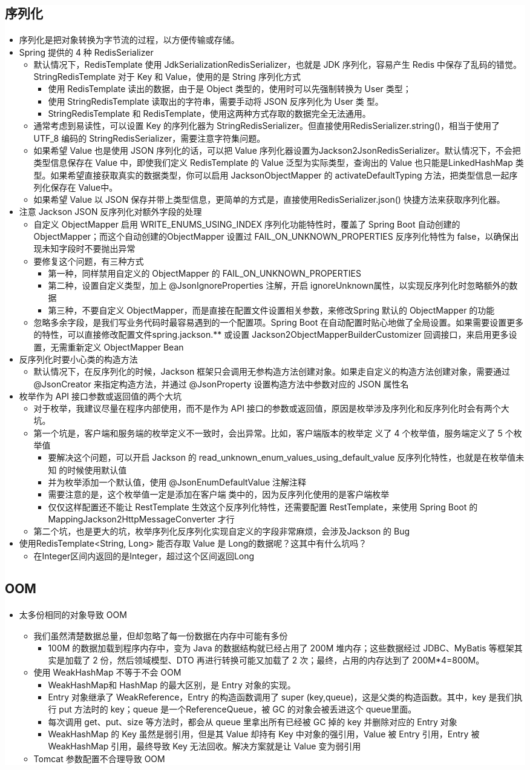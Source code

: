 ## 序列化

- 序列化是把对象转换为字节流的过程，以方便传输或存储。
- Spring 提供的 4 种 RedisSerializer
  - 默认情况下，RedisTemplate 使用 JdkSerializationRedisSerializer，也就是 JDK 序列化，容易产生 Redis 中保存了乱码的错觉。 StringRedisTemplate 对于 Key 和 Value，使用的是 String 序列化方式
    - 使用 RedisTemplate 读出的数据，由于是 Object 类型的，使用时可以先强制转换为 User 类型； 
    - 使用 StringRedisTemplate 读取出的字符串，需要手动将 JSON 反序列化为 User 类 型。 
    - StringRedisTemplate 和 RedisTemplate，使用这两种方式存取的数据完全无法通用。 
  - 通常考虑到易读性，可以设置 Key 的序列化器为 StringRedisSerializer。但直接使用RedisSerializer.string()，相当于使用了 UTF_8 编码的 StringRedisSerializer，需要注意字符集问题。
  - 如果希望 Value 也是使用 JSON 序列化的话，可以把 Value 序列化器设置为Jackson2JsonRedisSerializer。默认情况下，不会把类型信息保存在 Value 中，即使我们定义 RedisTemplate 的 Value 泛型为实际类型，查询出的 Value 也只能是LinkedHashMap 类型。如果希望直接获取真实的数据类型，你可以启用 JacksonObjectMapper 的 activateDefaultTyping 方法，把类型信息一起序列化保存在 Value中。
  - 如果希望 Value 以 JSON 保存并带上类型信息，更简单的方式是，直接使用RedisSerializer.json() 快捷方法来获取序列化器。
- 注意 Jackson JSON 反序列化对额外字段的处理
  - 自定义 ObjectMapper 启用 WRITE_ENUMS_USING_INDEX 序列化功能特性时，覆盖了 Spring Boot 自动创建的 ObjectMapper；而这个自动创建的ObjectMapper 设置过 FAIL_ON_UNKNOWN_PROPERTIES 反序列化特性为 false，以确保出现未知字段时不要抛出异常
  - 要修复这个问题，有三种方式
    - 第一种，同样禁用自定义的 ObjectMapper 的 FAIL_ON_UNKNOWN_PROPERTIES
    - 第二种，设置自定义类型，加上 @JsonIgnoreProperties 注解，开启 ignoreUnknown属性，以实现反序列化时忽略额外的数据
    - 第三种，不要自定义 ObjectMapper，而是直接在配置文件设置相关参数，来修改Spring 默认的 ObjectMapper 的功能
  - 忽略多余字段，是我们写业务代码时最容易遇到的一个配置项。Spring Boot 在自动配置时贴心地做了全局设置。如果需要设置更多的特性，可以直接修改配置文件spring.jackson.** 或设置 Jackson2ObjectMapperBuilderCustomizer 回调接口，来启用更多设置，无需重新定义 ObjectMapper Bean
- 反序列化时要小心类的构造方法
  - 默认情况下，在反序列化的时候，Jackson 框架只会调用无参构造方法创建对象。如果走自定义的构造方法创建对象，需要通过 @JsonCreator 来指定构造方法，并通过 @JsonProperty 设置构造方法中参数对应的 JSON 属性名
- 枚举作为 API 接口参数或返回值的两个大坑
  - 对于枚举，我建议尽量在程序内部使用，而不是作为 API 接口的参数或返回值，原因是枚举涉及序列化和反序列化时会有两个大坑。
  - 第一个坑是，客户端和服务端的枚举定义不一致时，会出异常。比如，客户端版本的枚举定
    义了 4 个枚举值，服务端定义了 5 个枚举值
    - 要解决这个问题，可以开启 Jackson 的
      read_unknown_enum_values_using_default_value 反序列化特性，也就是在枚举值未知
      的时候使用默认值
    - 并为枚举添加一个默认值，使用 @JsonEnumDefaultValue 注解注释
    - 需要注意的是，这个枚举值一定是添加在客户端 类中的，因为反序列化使用的是客户端枚举
    - 仅仅这样配置还不能让 RestTemplate 生效这个反序列化特性，还需要配置 RestTemplate，来使用 Spring Boot 的MappingJackson2HttpMessageConverter 才行
  - 第二个坑，也是更大的坑，枚举序列化反序列化实现自定义的字段非常麻烦，会涉及Jackson 的 Bug
- 使用RedisTemplate<String, Long> 能否存取 Value 是 Long的数据呢？这其中有什么坑吗？
  - 在Integer区间内返回的是Integer，超过这个区间返回Long





## OOM

- 太多份相同的对象导致 OOM

  - 我们虽然清楚数据总量，但却忽略了每一份数据在内存中可能有多份
    - 100M 的数据加载到程序内存中，变为 Java 的数据结构就已经占用了 200M 堆内存；这些数据经过 JDBC、MyBatis 等框架其实是加载了 2 份，然后领域模型、DTO 再进行转换可能又加载了 2 次；最终，占用的内存达到了 200M*4=800M。
  - 使用 WeakHashMap 不等于不会 OOM
    - WeakHashMap和 HashMap 的最大区别，是 Entry 对象的实现。
    - Entry 对象继承了 WeakReference，Entry 的构造函数调用了 super (key,queue)，这是父类的构造函数。其中，key 是我们执行 put 方法时的 key；queue 是一个ReferenceQueue，被 GC 的对象会被丢进这个 queue里面。
    - 每次调用 get、put、size 等方法时，都会从 queue 里拿出所有已经被 GC 掉的 key 并删除对应的 Entry 对象
    - WeakHashMap 的 Key 虽然是弱引用，但是其 Value 却持有 Key 中对象的强引用，Value 被 Entry 引用，Entry 被 WeakHashMap 引用，最终导致 Key 无法回收。解决方案就是让 Value 变为弱引用
  - Tomcat 参数配置不合理导致 OOM
